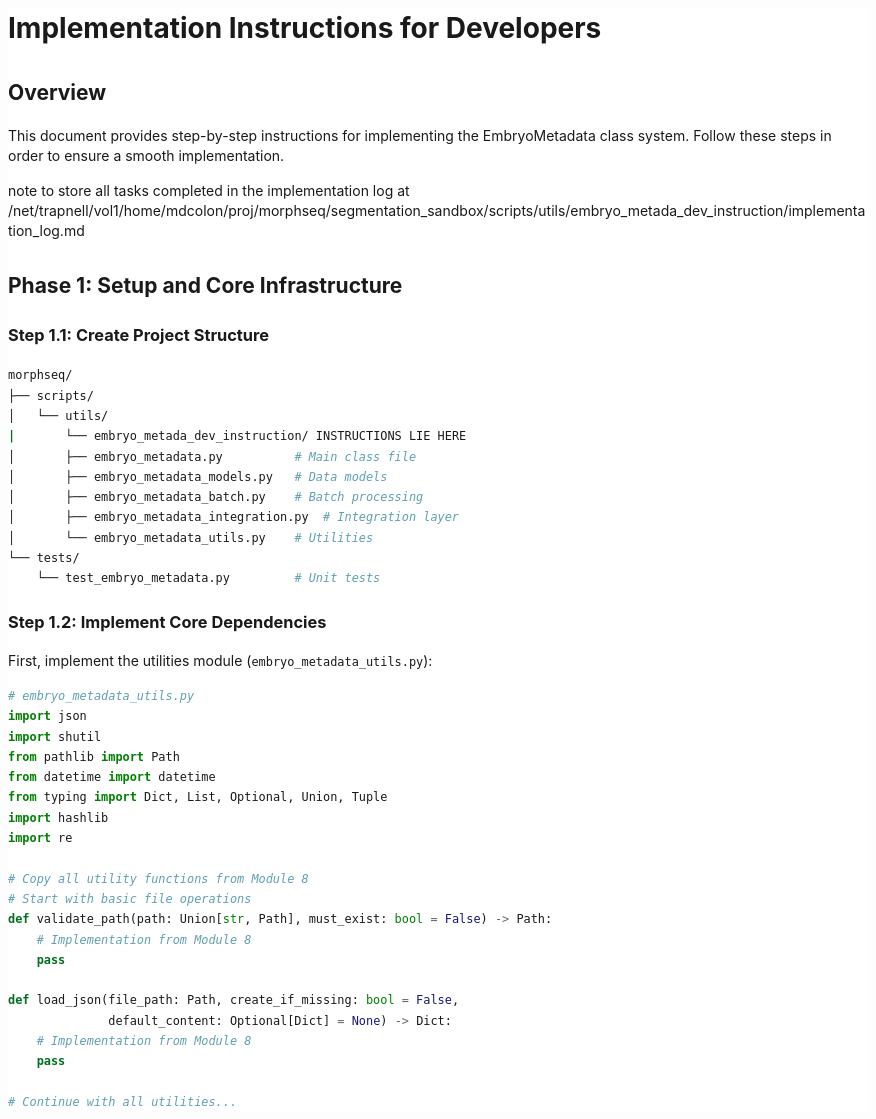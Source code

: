 # Implementation Instructions for Developers

## Overview
This document provides step-by-step instructions for implementing the EmbryoMetadata class system. Follow these steps in order to ensure a smooth implementation.

note to store all tasks completed in the implementation log 
at /net/trapnell/vol1/home/mdcolon/proj/morphseq/segmentation_sandbox/scripts/utils/embryo_metada_dev_instruction/implementation_log.md

## Phase 1: Setup and Core Infrastructure

### Step 1.1: Create Project Structure
```bash
morphseq/
├── scripts/
│   └── utils/
|       └── embryo_metada_dev_instruction/ INSTRUCTIONS LIE HERE
│       ├── embryo_metadata.py          # Main class file
│       ├── embryo_metadata_models.py   # Data models
│       ├── embryo_metadata_batch.py    # Batch processing
│       ├── embryo_metadata_integration.py  # Integration layer
│       └── embryo_metadata_utils.py    # Utilities
└── tests/
    └── test_embryo_metadata.py         # Unit tests


```

### Step 1.2: Implement Core Dependencies
First, implement the utilities module (`embryo_metadata_utils.py`):

```python
# embryo_metadata_utils.py
import json
import shutil
from pathlib import Path
from datetime import datetime
from typing import Dict, List, Optional, Union, Tuple
import hashlib
import re

# Copy all utility functions from Module 8
# Start with basic file operations
def validate_path(path: Union[str, Path], must_exist: bool = False) -> Path:
    # Implementation from Module 8
    pass

def load_json(file_path: Path, create_if_missing: bool = False, 
              default_content: Optional[Dict] = None) -> Dict:
    # Implementation from Module 8
    pass

# Continue with all utilities...
```
